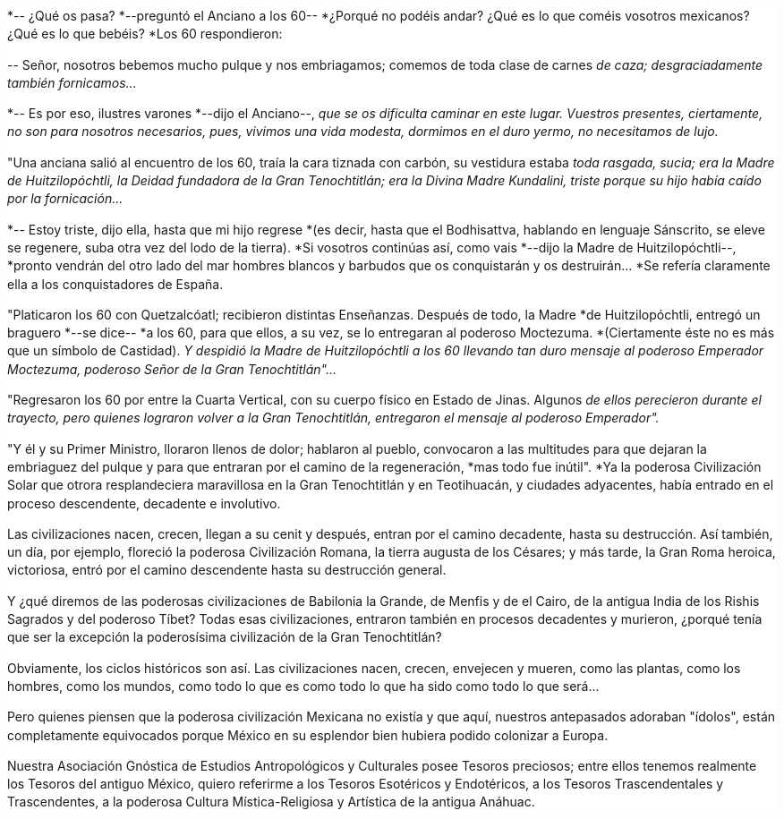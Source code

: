 *-- ¿Qué os pasa? *--preguntó el Anciano a los 60-- *¿Porqué no podéis andar? ¿Qué es lo que coméis vosotros mexicanos? ¿Qué es lo que bebéis? *Los 60 respondieron:

-- Señor, nosotros bebemos mucho pulque y nos embriagamos; comemos de toda clase de carnes *de caza; desgraciadamente también fornicamos...*

*-- Es por eso, ilustres varones *--dijo el Anciano--, *que se os dificulta caminar en este lugar. Vuestros presentes, ciertamente, no son para nosotros necesarios, pues, vivimos una vida modesta, dormimos en el duro yermo, no necesitamos de lujo.*

"Una anciana salió al encuentro de los 60, traía la cara tiznada con carbón, su vestidura estaba *toda rasgada, sucia; era la Madre de Huitzilopóchtli, la Deidad fundadora de la Gran Tenochtitlán; era la Divina Madre Kundalini, triste porque su hijo había caído por la fornicación...*

*-- Estoy triste, dijo ella, hasta que mi hijo regrese *(es decir, hasta que el Bodhisattva, hablando en lenguaje Sánscrito, se eleve se regenere, suba otra vez del lodo de la tierra). *Si vosotros continúas así, como vais *--dijo la Madre de Huitzilopóchtli--, *pronto vendrán del otro lado del mar hombres blancos y barbudos que os conquistarán y os destruirán... *Se refería claramente ella a los conquistadores de España.

"Platicaron los 60 con Quetzalcóatl; recibieron distintas Enseñanzas. Después de todo, la Madre *de Huitzilopóchtli, entregó un braguero *--se dice-- *a los 60, para que ellos, a su vez, se lo entregaran al poderoso Moctezuma. *(Ciertamente éste no es más que un símbolo de Castidad). *Y despidió la Madre de Huitzilopóchtli a los 60 llevando tan duro mensaje al poderoso Emperador Moctezuma, poderoso Señor de la Gran Tenochtitlán"...*

"Regresaron los 60 por entre la Cuarta Vertical, con su cuerpo físico en Estado de Jinas. Algunos *de ellos perecieron durante el trayecto, pero quienes lograron volver a la Gran Tenochtitlán, entregaron el mensaje al poderoso Emperador".*

"Y él y su Primer Ministro, lloraron llenos de dolor; hablaron al pueblo, convocaron a las multitudes para que dejaran la embriaguez del pulque y para que entraran por el camino de la regeneración, *mas todo fue inútil". *Ya la poderosa Civilización Solar que otrora resplandeciera maravillosa en la Gran Tenochtitlán y en Teotihuacán, y ciudades adyacentes, había entrado en el proceso descendente, decadente e involutivo.

Las civilizaciones nacen, crecen, llegan a su cenit y después, entran por el camino decadente, hasta su destrucción. Así también, un día, por ejemplo, floreció la poderosa Civilización Romana, la tierra augusta de los Césares; y más tarde, la Gran Roma heroica, victoriosa, entró por el camino descendente hasta su destrucción general.

Y ¿qué diremos de las poderosas civilizaciones de Babilonia la Grande, de Menfis y de el Cairo, de la antigua India de los Rishis Sagrados y del poderoso Tíbet? Todas esas civilizaciones, entraron también en procesos decadentes y murieron, ¿porqué tenía que ser la excepción la poderosísima civilización de la Gran Tenochtitlán?

Obviamente, los ciclos históricos son así. Las civilizaciones nacen, crecen, envejecen y mueren, como las plantas, como los hombres, como los mundos, como todo lo que es como todo lo que ha sido como todo lo que será...

Pero quienes piensen que la poderosa civilización Mexicana no existía y que aquí, nuestros antepasados adoraban "ídolos", están completamente equivocados porque México en su esplendor bien hubiera podido colonizar a Europa.

Nuestra Asociación Gnóstica de Estudios Antropológicos y Culturales posee Tesoros preciosos; entre ellos tenemos realmente los Tesoros del antiguo México, quiero referirme a los Tesoros Esotéricos y Endotéricos, a los Tesoros Trascendentales y Trascendentes, a la poderosa Cultura Mística-Religiosa y Artística de la antigua Anáhuac.
